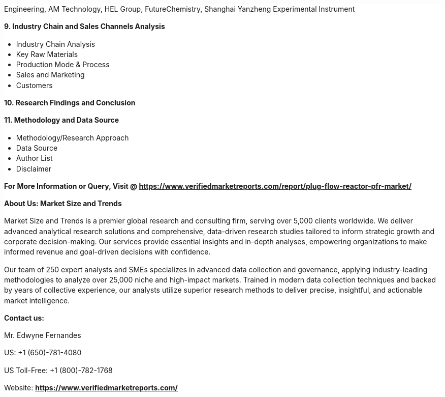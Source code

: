 Engineering, AM Technology, HEL Group, FutureChemistry, Shanghai Yanzheng Experimental Instrument</strong></p><p><strong>9. Industry Chain and Sales Channels Analysis</strong></p><ul><li>Industry Chain Analysis</li><li>Key Raw Materials</li><li>Production Mode &amp; Process</li><li>Sales and Marketing</li><li>Customers</li></ul><p><strong>10. Research Findings and Conclusion</strong></p><p><strong>11. Methodology and Data Source</strong></p><ul><li>Methodology/Research Approach</li><li>Data Source</li><li>Author List</li><li>Disclaimer</li></ul></p><p><strong>For More Information or Query, Visit @ <a href="https://www.verifiedmarketreports.com/report/plug-flow-reactor-pfr-market/">https://www.verifiedmarketreports.com/report/plug-flow-reactor-pfr-market/</a></strong></p><p><strong>About Us: Market Size and Trends</strong></p><p>Market Size and Trends is a premier global research and consulting firm, serving over 5,000 clients worldwide. We deliver advanced analytical research solutions and comprehensive, data-driven research studies tailored to inform strategic growth and corporate decision-making. Our services provide essential insights and in-depth analyses, empowering organizations to make informed revenue and goal-driven decisions with confidence.</p><p>Our team of 250 expert analysts and SMEs specializes in advanced data collection and governance, applying industry-leading methodologies to analyze over 25,000 niche and high-impact markets. Trained in modern data collection techniques and backed by years of collective experience, our analysts utilize superior research methods to deliver precise, insightful, and actionable market intelligence.</p><p><strong>Contact us:</strong></p><p>Mr. Edwyne Fernandes</p><p>US: +1 (650)-781-4080</p><p>US Toll-Free: +1 (800)-782-1768</p><p>Website: <strong><a href="https://www.verifiedmarketreports.com/">https://www.verifiedmarketreports.com/</a></strong></p>
